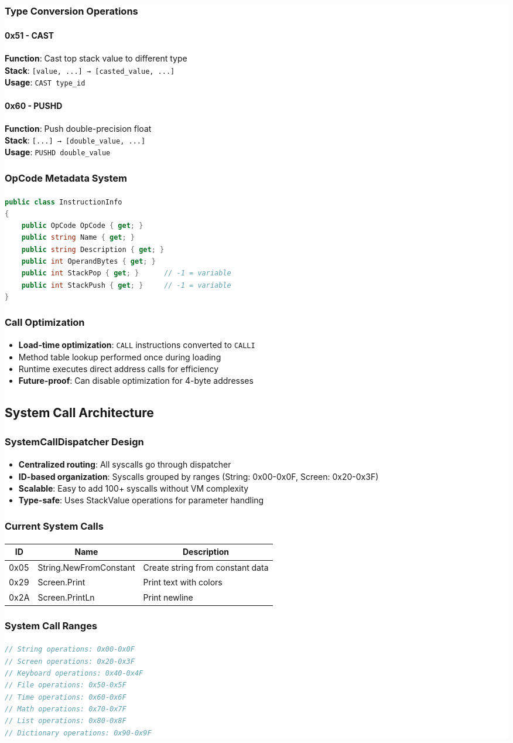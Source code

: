 ### Type Conversion Operations

#### 0x51 - CAST
**Function**: Cast top stack value to different type  
**Stack**: `[value, ...] → [casted_value, ...]`  
**Usage**: `CAST type_id`

#### 0x60 - PUSHD
**Function**: Push double-precision float  
**Stack**: `[...] → [double_value, ...]`  
**Usage**: `PUSHD double_value`

### OpCode Metadata System
```csharp
public class InstructionInfo
{
    public OpCode OpCode { get; }
    public string Name { get; }
    public string Description { get; }
    public int OperandBytes { get; }
    public int StackPop { get; }      // -1 = variable
    public int StackPush { get; }     // -1 = variable
}
```

### Call Optimization
- **Load-time optimization**: `CALL` instructions converted to `CALLI`
- Method table lookup performed once during loading
- Runtime executes direct address calls for efficiency
- **Future-proof**: Can disable optimization for 4-byte addresses

## System Call Architecture

### SystemCallDispatcher Design
- **Centralized routing**: All syscalls go through dispatcher
- **ID-based organization**: Syscalls grouped by ranges (String: 0x00-0x0F, Screen: 0x20-0x3F)
- **Scalable**: Easy to add 100+ syscalls without VM complexity
- **Type-safe**: Uses StackValue operations for parameter handling

### Current System Calls
| ID | Name | Description |
|----|------|-------------|
| 0x05 | String.NewFromConstant | Create string from constant data |
| 0x29 | Screen.Print | Print text with colors |
| 0x2A | Screen.PrintLn | Print newline |

### System Call Ranges
```csharp
// String operations: 0x00-0x0F
// Screen operations: 0x20-0x3F  
// Keyboard operations: 0x40-0x4F
// File operations: 0x50-0x5F
// Time operations: 0x60-0x6F
// Math operations: 0x70-0x7F
// List operations: 0x80-0x8F
// Dictionary operations: 0x90-0x9F
```
